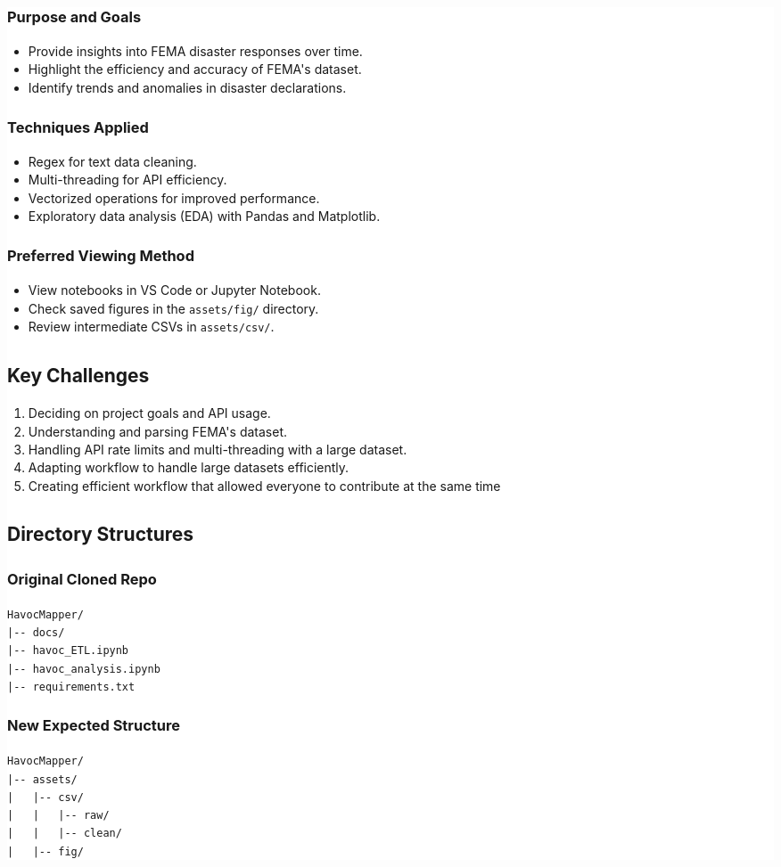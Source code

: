 ### Purpose and Goals  

- Provide insights into FEMA disaster responses over time.  
- Highlight the efficiency and accuracy of FEMA's dataset.  
- Identify trends and anomalies in disaster declarations.  

### Techniques Applied  

- Regex for text data cleaning.  
- Multi-threading for API efficiency.  
- Vectorized operations for improved performance.  
- Exploratory data analysis (EDA) with Pandas and Matplotlib.  

### Preferred Viewing Method  

- View notebooks in VS Code or Jupyter Notebook.  
- Check saved figures in the `assets/fig/` directory.  
- Review intermediate CSVs in `assets/csv/`.  


## Key Challenges  

1. Deciding on project goals and API usage.
2. Understanding and parsing FEMA's dataset.  
3. Handling API rate limits and multi-threading with a large dataset.  
4. Adapting workflow to handle large datasets efficiently.  
5. Creating efficient workflow that allowed everyone to contribute at the same time


## Directory Structures  

### Original Cloned Repo  

```  
HavocMapper/
|-- docs/
|-- havoc_ETL.ipynb
|-- havoc_analysis.ipynb
|-- requirements.txt
```  

### New Expected Structure  

```  
HavocMapper/
|-- assets/
|   |-- csv/
|   |   |-- raw/
|   |   |-- clean/
|   |-- fig/
```  

